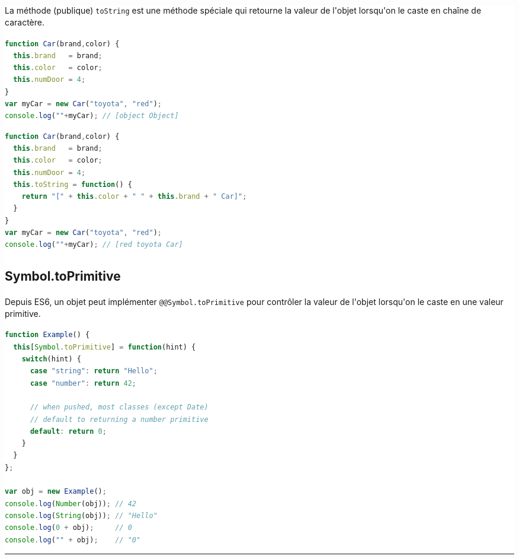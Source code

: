 La méthode (publique) `toString` est une méthode spéciale qui retourne la valeur de l'objet lorsqu'on le caste en chaîne de caractère.

``` js
function Car(brand,color) {
  this.brand   = brand;
  this.color   = color;
  this.numDoor = 4;
}
var myCar = new Car("toyota", "red");
console.log(""+myCar); // [object Object]
```

``` js
function Car(brand,color) {
  this.brand   = brand;
  this.color   = color;
  this.numDoor = 4;
  this.toString = function() {
    return "[" + this.color + " " + this.brand + " Car]";
  }
}
var myCar = new Car("toyota", "red");
console.log(""+myCar); // [red toyota Car]
```

## Symbol.toPrimitive

Depuis ES6, un objet peut implémenter `@@Symbol.toPrimitive` pour contrôler la valeur de l'objet lorsqu'on le caste en une valeur primitive.

``` js
function Example() {
  this[Symbol.toPrimitive] = function(hint) {
    switch(hint) {
      case "string": return "Hello";
      case "number": return 42;

      // when pushed, most classes (except Date)
      // default to returning a number primitive
      default: return 0;
    }
  }
};

var obj = new Example();
console.log(Number(obj)); // 42
console.log(String(obj)); // "Hello"
console.log(0 + obj);     // 0
console.log("" + obj);    // "0"
```

---
